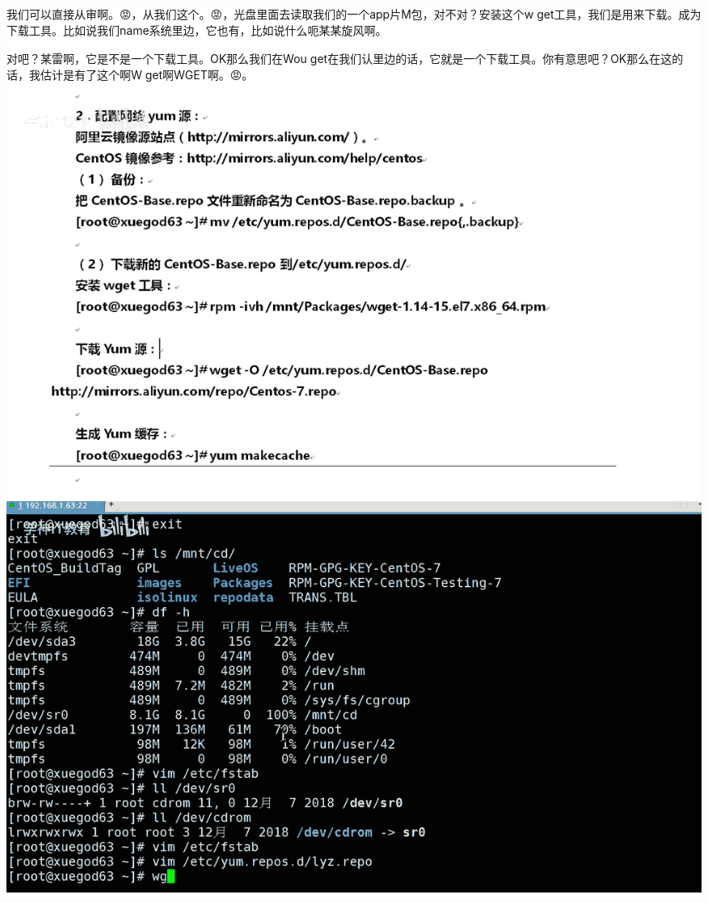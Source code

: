 我们可以直接从审啊。😡，从我们这个。😡，光盘里面去读取我们的一个app片M包，对不对？安装这个w get工具，我们是用来下载。成为下载工具。比如说我们name系统里边，它也有，比如说什么呃某某旋风啊。

对吧？某雷啊，它是不是一个下载工具。OK那么我们在Wou get在我们认里边的话，它就是一个下载工具。你有意思吧？OK那么在这的话，我估计是有了这个啊W get啊WGET啊。😡。



![](img/d72d11b90643fc6280a991428751b368_31.png)

![](img/d72d11b90643fc6280a991428751b368_32.png)
